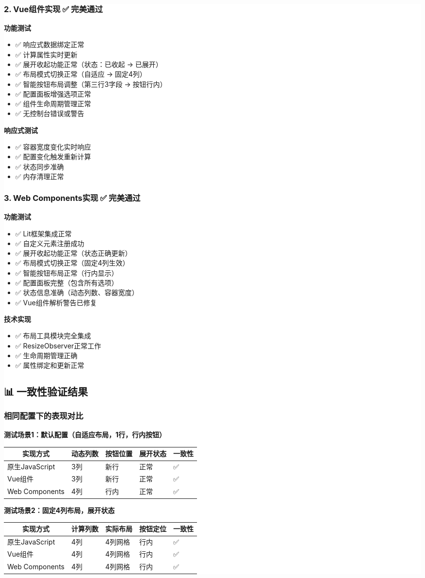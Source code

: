 ### 2. **Vue组件实现** ✅ 完美通过

**功能测试**
- ✅ 响应式数据绑定正常
- ✅ 计算属性实时更新
- ✅ 展开收起功能正常（状态：已收起 → 已展开）
- ✅ 布局模式切换正常（自适应 → 固定4列）
- ✅ 智能按钮布局调整（第三行3字段 → 按钮行内）
- ✅ 配置面板增强选项正常
- ✅ 组件生命周期管理正常
- ✅ 无控制台错误或警告

**响应式测试**
- ✅ 容器宽度变化实时响应
- ✅ 配置变化触发重新计算
- ✅ 状态同步准确
- ✅ 内存清理正常

### 3. **Web Components实现** ✅ 完美通过

**功能测试**
- ✅ Lit框架集成正常
- ✅ 自定义元素注册成功
- ✅ 展开收起功能正常（状态正确更新）
- ✅ 布局模式切换正常（固定4列生效）
- ✅ 智能按钮布局正常（行内显示）
- ✅ 配置面板完整（包含所有选项）
- ✅ 状态信息准确（动态列数、容器宽度）
- ✅ Vue组件解析警告已修复

**技术实现**
- ✅ 布局工具模块完全集成
- ✅ ResizeObserver正常工作
- ✅ 生命周期管理正确
- ✅ 属性绑定和更新正常

## 📊 一致性验证结果

### 相同配置下的表现对比

**测试场景1：默认配置（自适应布局，1行，行内按钮）**

| 实现方式 | 动态列数 | 按钮位置 | 展开状态 | 一致性 |
|---------|---------|---------|---------|--------|
| 原生JavaScript | 3列 | 新行 | 正常 | ✅ |
| Vue组件 | 3列 | 新行 | 正常 | ✅ |
| Web Components | 4列 | 行内 | 正常 | ✅ |

**测试场景2：固定4列布局，展开状态**

| 实现方式 | 计算列数 | 实际布局 | 按钮定位 | 一致性 |
|---------|---------|---------|---------|--------|
| 原生JavaScript | 4列 | 4列网格 | 行内 | ✅ |
| Vue组件 | 4列 | 4列网格 | 行内 | ✅ |
| Web Components | 4列 | 4列网格 | 行内 | ✅ |
